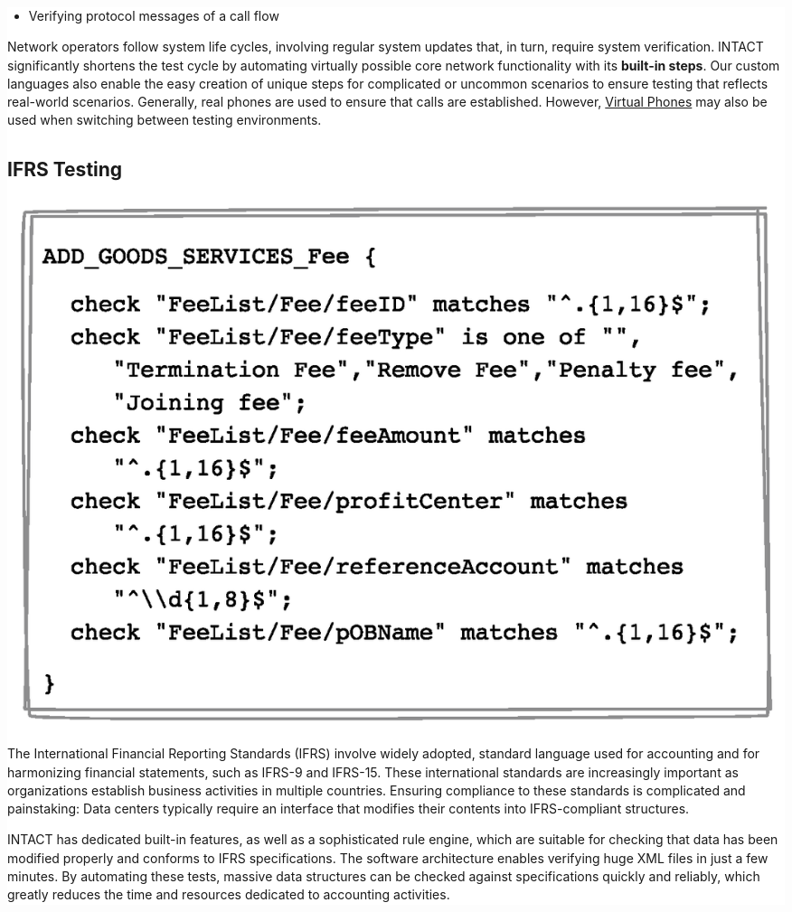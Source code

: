* Verifying protocol messages of a call flow

Network operators follow system life cycles, involving regular system updates that, in turn, require system verification. INTACT significantly shortens the test cycle by automating virtually possible core network functionality with its **built-in steps**. Our custom languages also enable the easy creation of unique steps for complicated or uncommon scenarios to ensure testing that reflects real-world scenarios. Generally, real phones are used to ensure that calls are established. However, [Virtual Phones](http://www.qitasc.com/articles/VirtualPhones) may also be used when switching between testing environments.


## IFRS Testing  <a name="ifrs"></a>
![alt text](../img/articles/GetToKnowIntact/IFRS.png)
The International Financial Reporting Standards (IFRS) involve widely adopted, standard language used for accounting and for harmonizing financial statements, such as IFRS-9 and IFRS-15. These international standards are increasingly important as organizations establish business activities in multiple countries. Ensuring compliance to these standards is complicated and painstaking: Data centers typically require an interface that modifies their contents into IFRS-compliant structures.

INTACT has dedicated built-in features, as well as a sophisticated rule engine, which are suitable for checking that data has been modified properly and conforms to IFRS specifications. The software architecture enables verifying huge XML files in just a few minutes. By automating these tests, massive data structures can be checked against specifications quickly and reliably, which greatly reduces the time and resources dedicated to accounting activities.  
